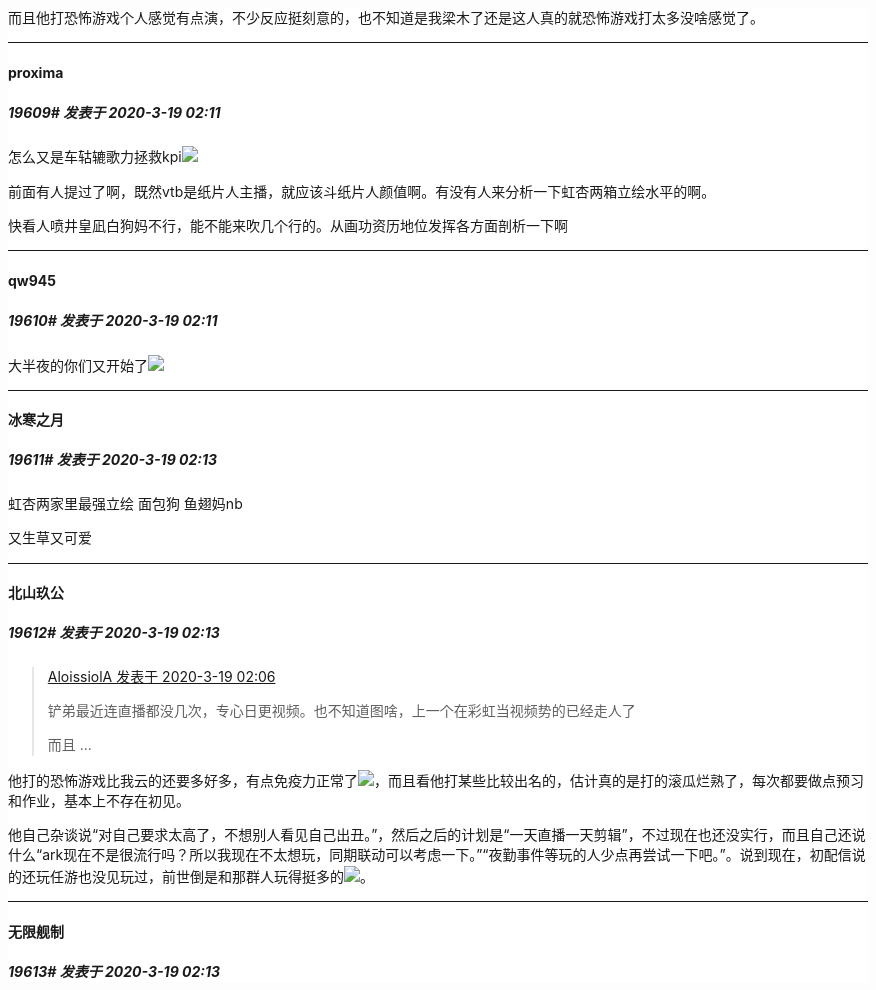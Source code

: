 而且他打恐怖游戏个人感觉有点演，不少反应挺刻意的，也不知道是我梁木了还是这人真的就恐怖游戏打太多没啥感觉了。


-----

####  proxima  
##### 19609#       发表于 2020-3-19 02:11


怎么又是车轱辘歌力拯救kpi<img src="https://static.saraba1st.com/image/smiley/face2017/068.png" referrerpolicy="no-referrer">

前面有人提过了啊，既然vtb是纸片人主播，就应该斗纸片人颜值啊。有没有人来分析一下虹杏两箱立绘水平的啊。

快看人喷井皇凪白狗妈不行，能不能来吹几个行的。从画功资历地位发挥各方面剖析一下啊


-----

####  qw945  
##### 19610#       发表于 2020-3-19 02:11


大半夜的你们又开始了<img src="https://static.saraba1st.com/image/smiley/face2017/067.png" referrerpolicy="no-referrer">


-----

####  冰寒之月  
##### 19611#       发表于 2020-3-19 02:13


虹杏两家里最强立绘 面包狗 鱼翅妈nb

又生草又可爱


-----

####  北山玖公  
##### 19612#       发表于 2020-3-19 02:13


<blockquote><a href="httphttps://bbs.saraba1st.com/2b/forum.php?mod=redirect&amp;goto=findpost&amp;pid=46793824&amp;ptid=1907975" target="_blank">AloissiolA 发表于 2020-3-19 02:06</a>

铲弟最近连直播都没几次，专心日更视频。也不知道图啥，上一个在彩虹当视频势的已经走人了


而且 ...</blockquote>
他打的恐怖游戏比我云的还要多好多，有点免疫力正常了<img src="https://static.saraba1st.com/image/smiley/face2017/100.png" referrerpolicy="no-referrer">，而且看他打某些比较出名的，估计真的是打的滚瓜烂熟了，每次都要做点预习和作业，基本上不存在初见。


他自己杂谈说“对自己要求太高了，不想别人看见自己出丑。”，然后之后的计划是“一天直播一天剪辑”，不过现在也还没实行，而且自己还说什么“ark现在不是很流行吗？所以我现在不太想玩，同期联动可以考虑一下。”“夜勤事件等玩的人少点再尝试一下吧。”。说到现在，初配信说的还玩任游也没见玩过，前世倒是和那群人玩得挺多的<img src="https://static.saraba1st.com/image/smiley/face2017/218.png" referrerpolicy="no-referrer">。


-----

####  无限舰制  
##### 19613#       发表于 2020-3-19 02:13
